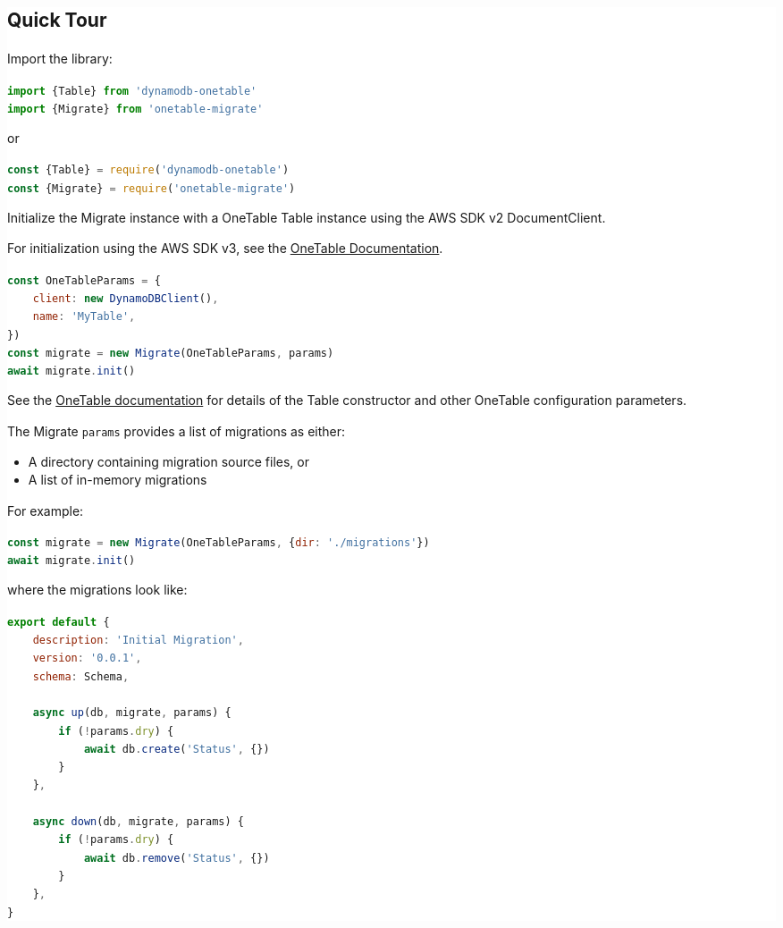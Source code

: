 ## Quick Tour

Import the library:

```javascript
import {Table} from 'dynamodb-onetable'
import {Migrate} from 'onetable-migrate'
```

or

```javascript
const {Table} = require('dynamodb-onetable')
const {Migrate} = require('onetable-migrate')
```

Initialize the Migrate instance with a OneTable Table instance using the AWS SDK v2 DocumentClient.

For initialization using the AWS SDK v3, see the [OneTable Documentation](https://www.npmjs.com/package/dynamodb-onetable).

```javascript
const OneTableParams = {
    client: new DynamoDBClient(),
    name: 'MyTable',
})
const migrate = new Migrate(OneTableParams, params)
await migrate.init()
```

See the [OneTable documentation](https://www.npmjs.com/package/dynamodb-onetable) for details of the Table constructor and other OneTable configuration parameters.

The Migrate `params` provides a list of migrations as either:

-   A directory containing migration source files, or
-   A list of in-memory migrations

For example:

```javascript
const migrate = new Migrate(OneTableParams, {dir: './migrations'})
await migrate.init()
```

where the migrations look like:

```javascript
export default {
    description: 'Initial Migration',
    version: '0.0.1',
    schema: Schema,

    async up(db, migrate, params) {
        if (!params.dry) {
            await db.create('Status', {})
        }
    },

    async down(db, migrate, params) {
        if (!params.dry) {
            await db.remove('Status', {})
        }
    },
}
```
